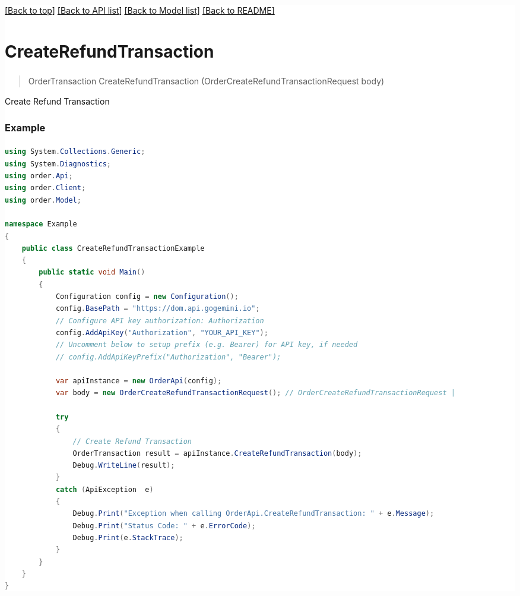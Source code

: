[[Back to top]](#) [[Back to API list]](../README.md#documentation-for-api-endpoints) [[Back to Model list]](../README.md#documentation-for-models) [[Back to README]](../README.md)

<a id="createrefundtransaction"></a>
# **CreateRefundTransaction**
> OrderTransaction CreateRefundTransaction (OrderCreateRefundTransactionRequest body)

Create Refund Transaction

### Example
```csharp
using System.Collections.Generic;
using System.Diagnostics;
using order.Api;
using order.Client;
using order.Model;

namespace Example
{
    public class CreateRefundTransactionExample
    {
        public static void Main()
        {
            Configuration config = new Configuration();
            config.BasePath = "https://dom.api.gogemini.io";
            // Configure API key authorization: Authorization
            config.AddApiKey("Authorization", "YOUR_API_KEY");
            // Uncomment below to setup prefix (e.g. Bearer) for API key, if needed
            // config.AddApiKeyPrefix("Authorization", "Bearer");

            var apiInstance = new OrderApi(config);
            var body = new OrderCreateRefundTransactionRequest(); // OrderCreateRefundTransactionRequest | 

            try
            {
                // Create Refund Transaction
                OrderTransaction result = apiInstance.CreateRefundTransaction(body);
                Debug.WriteLine(result);
            }
            catch (ApiException  e)
            {
                Debug.Print("Exception when calling OrderApi.CreateRefundTransaction: " + e.Message);
                Debug.Print("Status Code: " + e.ErrorCode);
                Debug.Print(e.StackTrace);
            }
        }
    }
}
```

